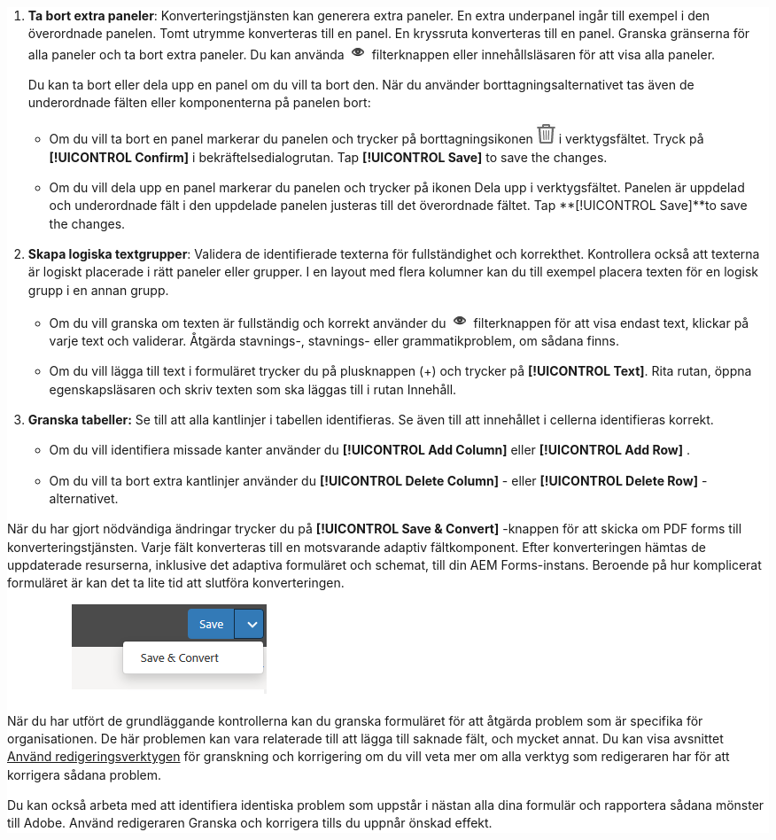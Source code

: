 1. **Ta bort extra paneler**: Konverteringstjänsten kan generera extra paneler. En extra underpanel ingår till exempel i den överordnade panelen. Tomt utrymme konverteras till en panel. En kryssruta konverteras till en panel. Granska gränserna för alla paneler och ta bort extra paneler. Du kan använda ![](assets/toggle_eye.png) filterknappen eller innehållsläsaren för att visa alla paneler.

   Du kan ta bort eller dela upp en panel om du vill ta bort den. När du använder borttagningsalternativet tas även de underordnade fälten eller komponenterna på panelen bort:

   * Om du vill ta bort en panel markerar du panelen och trycker på borttagningsikonen ![](assets/delete-icon.png) i verktygsfältet. Tryck på **[!UICONTROL Confirm]** i bekräftelsedialogrutan. Tap **[!UICONTROL Save]** to save the changes.

   * Om du vill dela upp en panel markerar du panelen och trycker på ikonen Dela upp i verktygsfältet. Panelen är uppdelad och underordnade fält i den uppdelade panelen justeras till det överordnade fältet. Tap **[!UICONTROL Save]**to save the changes.

1. **Skapa logiska textgrupper**: Validera de identifierade texterna för fullständighet och korrekthet. Kontrollera också att texterna är logiskt placerade i rätt paneler eller grupper. I en layout med flera kolumner kan du till exempel placera texten för en logisk grupp i en annan grupp.

   * Om du vill granska om texten är fullständig och korrekt använder du ![](assets/toggle_eye.png) filterknappen för att visa endast text, klickar på varje text och validerar. Åtgärda stavnings-, stavnings- eller grammatikproblem, om sådana finns.

   * Om du vill lägga till text i formuläret trycker du på plusknappen (+) och trycker på **[!UICONTROL Text]**. Rita rutan, öppna egenskapsläsaren och skriv texten som ska läggas till i rutan Innehåll.

1. **Granska tabeller:** Se till att alla kantlinjer i tabellen identifieras. Se även till att innehållet i cellerna identifieras korrekt.

   * Om du vill identifiera missade kanter använder du **[!UICONTROL Add Column]** eller **[!UICONTROL Add Row]** .

   * Om du vill ta bort extra kantlinjer använder du **[!UICONTROL Delete Column]** - eller **[!UICONTROL Delete Row]** -alternativet.

När du har gjort nödvändiga ändringar trycker du på **[!UICONTROL Save & Convert]** -knappen för att skicka om PDF forms till konverteringstjänsten. Varje fält konverteras till en motsvarande adaptiv fältkomponent. Efter konverteringen hämtas de uppdaterade resurserna, inklusive det adaptiva formuläret och schemat, till din AEM Forms-instans. Beroende på hur komplicerat formuläret är kan det ta lite tid att slutföra konverteringen.

![Spara och konvertera](assets/save-and-convert.png)

När du har utfört de grundläggande kontrollerna kan du granska formuläret för att åtgärda problem som är specifika för organisationen. De här problemen kan vara relaterade till att lägga till saknade fält, och mycket annat. Du kan visa avsnittet [Använd redigeringsverktygen](review-correct-ui-edited.md#use-the-review-and-correct-editor-tools) för granskning och korrigering om du vill veta mer om alla verktyg som redigeraren har för att korrigera sådana problem.

Du kan också arbeta med att identifiera identiska problem som uppstår i nästan alla dina formulär och rapportera sådana mönster till Adobe. Använd redigeraren Granska och korrigera tills du uppnår önskad effekt.
